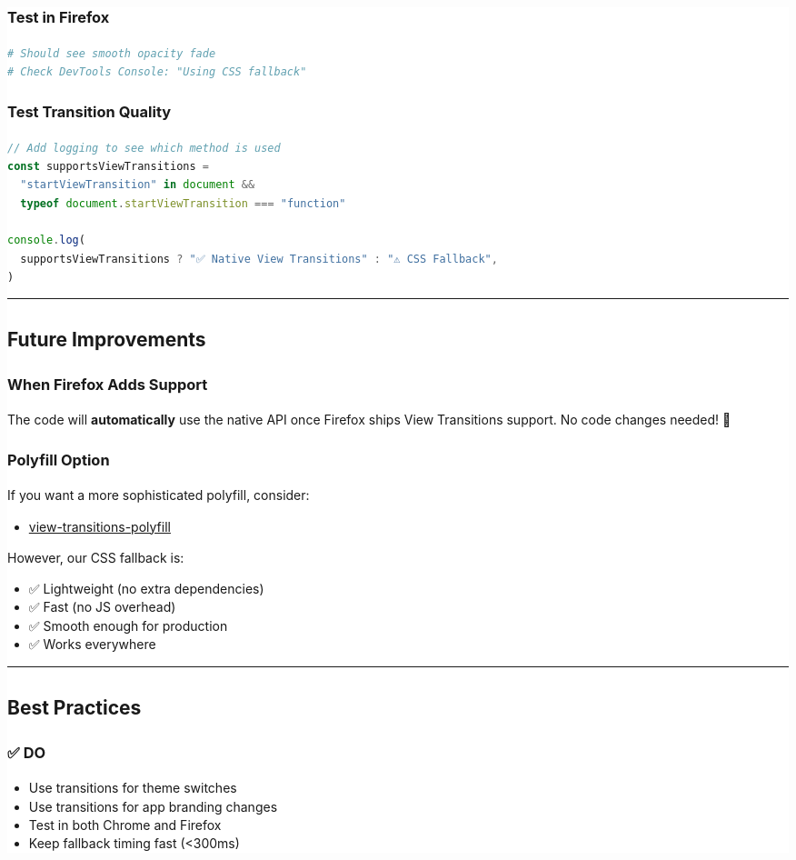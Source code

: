 ### Test in Firefox

```bash
# Should see smooth opacity fade
# Check DevTools Console: "Using CSS fallback"
```

### Test Transition Quality

```typescript
// Add logging to see which method is used
const supportsViewTransitions =
  "startViewTransition" in document &&
  typeof document.startViewTransition === "function"

console.log(
  supportsViewTransitions ? "✅ Native View Transitions" : "⚠️ CSS Fallback",
)
```

---

## Future Improvements

### When Firefox Adds Support

The code will **automatically** use the native API once Firefox ships View Transitions support. No code changes needed! 🎉

### Polyfill Option

If you want a more sophisticated polyfill, consider:

- [view-transitions-polyfill](https://github.com/GoogleChromeLabs/view-transitions-polyfill)

However, our CSS fallback is:

- ✅ Lightweight (no extra dependencies)
- ✅ Fast (no JS overhead)
- ✅ Smooth enough for production
- ✅ Works everywhere

---

## Best Practices

### ✅ DO

- Use transitions for theme switches
- Use transitions for app branding changes
- Test in both Chrome and Firefox
- Keep fallback timing fast (<300ms)
